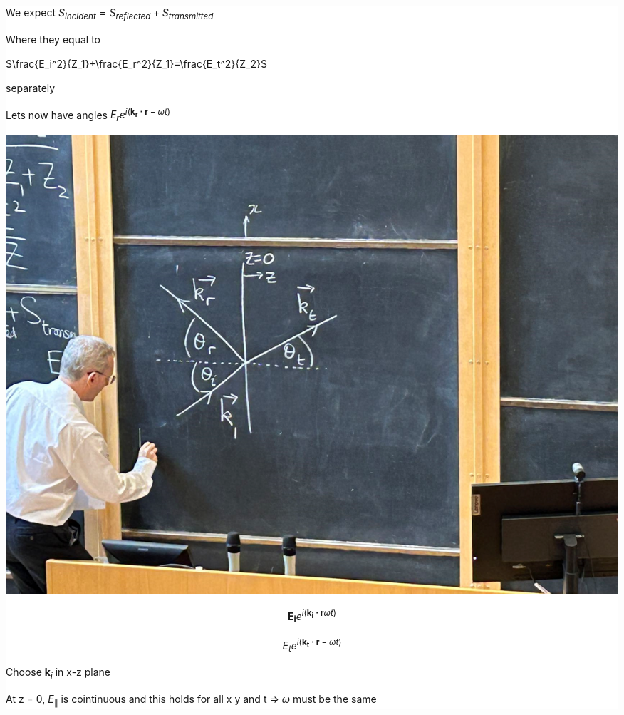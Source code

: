 We expect $S_{incident} = S_{reflected} + S_{transmitted}$

Where they equal to 

$\frac{E_i^2}{Z_1}+\frac{E_r^2}{Z_1}=\frac{E_t^2}{Z_2}$

separately

Lets now have angles
$E_re^{i(\mathbf{k_r\cdot r}-\omega t)}$


![Image](./images/TOTAL/v2-e8fa012bb53a1e27fc049724a6987c36.png)


$$\mathbf{E_i}e^{i(\mathbf{k_i\cdot r}\omega t)}$$

$$E_te^{i(\mathbf{k_t\cdot r}-\omega t)}$$

Choose $\mathbf k_i$ in x-z plane

At z = 0, $E_\parallel$ is cointinuous and this holds for all x y and t
$\Rightarrow$ $\omega$ must be the same
